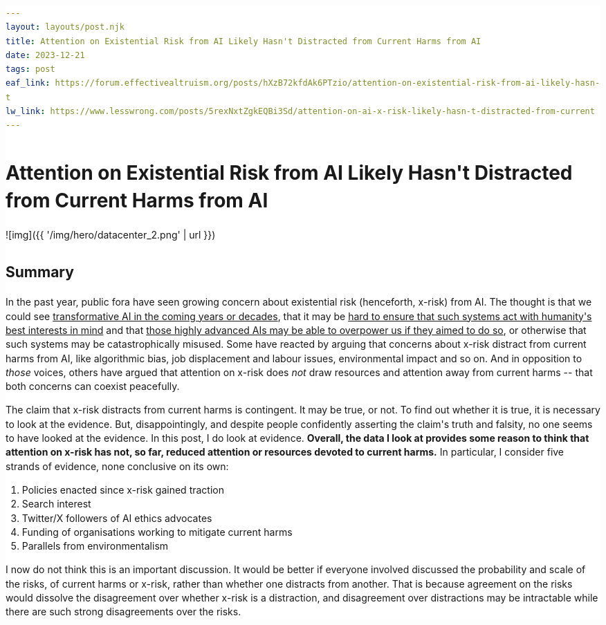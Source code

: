 ```yaml
---
layout: layouts/post.njk
title: Attention on Existential Risk from AI Likely Hasn't Distracted from Current Harms from AI
date: 2023-12-21
tags: post
eaf_link: https://forum.effectivealtruism.org/posts/hXzB72kfdAk6PTzio/attention-on-existential-risk-from-ai-likely-hasn-t
lw_link: https://www.lesswrong.com/posts/5rexNxtZgkEQBi3Sd/attention-on-ai-x-risk-likely-hasn-t-distracted-from-current
---
```


# Attention on Existential Risk from AI Likely Hasn't Distracted from Current Harms from AI

![img]({{ '/img/hero/datacenter_2.png' | url }})

## Summary

In the past year, public fora have seen growing concern about existential risk (henceforth, x-risk) from AI. The thought is that we could see [transformative AI in the coming years or decades](https://www.cold-takes.com/where-ai-forecasting-stands-today/), that it may be [hard to ensure that such systems act with humanity's best interests in mind](https://www.cold-takes.com/why-would-ai-aim-to-defeat-humanity/) and that [those highly advanced AIs may be able to overpower us if they aimed to do so](https://www.cold-takes.com/ai-could-defeat-all-of-us-combined/), or otherwise that such systems may be catastrophically misused. Some have reacted by arguing that concerns about x-risk distract from current harms from AI, like algorithmic bias, job displacement and labour issues, environmental impact and so on. And in opposition to _those_ voices, others have argued that attention on x-risk does _not_ draw resources and attention away from current harms -- that both concerns can coexist peacefully.

The claim that x-risk distracts from current harms is contingent. It may be true, or not. To find out whether it is true, it is necessary to look at the evidence. But, disappointingly, and despite people confidently asserting the claim's truth and falsity, no one seems to have looked at the evidence. In this post, I do look at evidence. **Overall, the data I look at provides some reason to think that attention on x-risk has not, so far, reduced attention or resources devoted to current harms.** In particular, I consider five strands of evidence, none conclusive on its own:

1. Policies enacted since x-risk gained traction
2. Search interest
3. Twitter/X followers of AI ethics advocates
4. Funding of organisations working to mitigate current harms
5. Parallels from environmentalism

I now do not think this is an important discussion. It would be better if everyone involved discussed the probability and scale of the risks, of current harms or x-risk, rather than whether one distracts from another. That is because agreement on the risks would dissolve the disagreement over whether x-risk is a distraction, and disagreement over distractions may be intractable while there are such strong disagreements over the risks.
